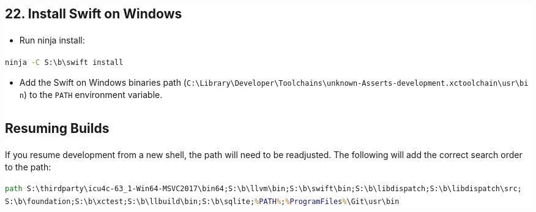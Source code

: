 ## 22. Install Swift on Windows

- Run ninja install:

```cmd 
ninja -C S:\b\swift install
```

- Add the Swift on Windows binaries path (`C:\Library\Developer\Toolchains\unknown-Asserts-development.xctoolchain\usr\bin`)  to the `PATH` environment variable.

## Resuming Builds

If you resume development from a new shell, the path will need to be readjusted.  The following will add the correct search order to the path:

```cmd
path S:\thirdparty\icu4c-63_1-Win64-MSVC2017\bin64;S:\b\llvm\bin;S:\b\swift\bin;S:\b\libdispatch;S:\b\libdispatch\src;S:\b\foundation;S:\b\xctest;S:\b\llbuild\bin;S:\b\sqlite;%PATH%;%ProgramFiles%\Git\usr\bin
```

